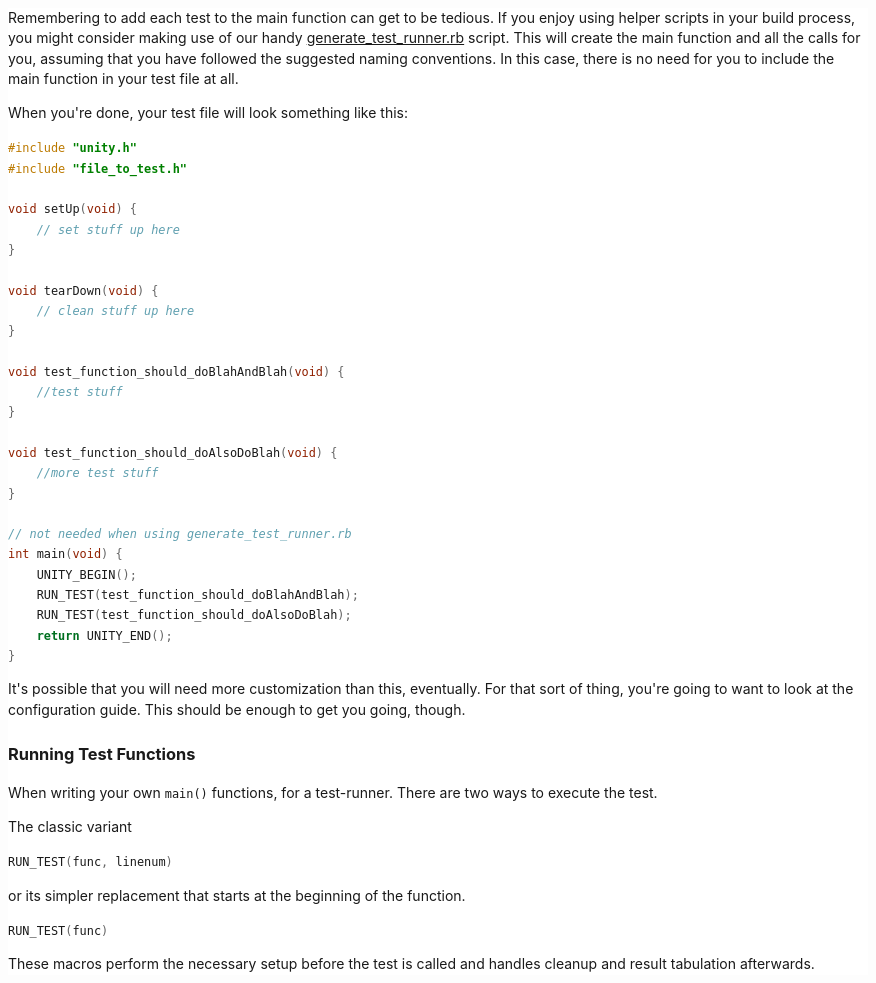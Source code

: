 Remembering to add each test to the main function can get to be tedious. If you
enjoy using helper scripts in your build process, you might consider making use
of our handy [generate_test_runner.rb](../auto/generate_test_runner.rb) script.
This will create the main function and all the calls for you, assuming that you
have followed the suggested naming conventions. In this case, there is no need
for you to include the main function in your test file at all.

When you're done, your test file will look something like this:

```C
#include "unity.h"
#include "file_to_test.h"

void setUp(void) {
    // set stuff up here
}

void tearDown(void) {
    // clean stuff up here
}

void test_function_should_doBlahAndBlah(void) {
    //test stuff
}

void test_function_should_doAlsoDoBlah(void) {
    //more test stuff
}

// not needed when using generate_test_runner.rb
int main(void) {
    UNITY_BEGIN();
    RUN_TEST(test_function_should_doBlahAndBlah);
    RUN_TEST(test_function_should_doAlsoDoBlah);
    return UNITY_END();
}
```

It's possible that you will need more customization than this, eventually.
For that sort of thing, you're going to want to look at the configuration guide.
This should be enough to get you going, though.

### Running Test Functions
When writing your own `main()` functions, for a test-runner. There are two ways
to execute the test.

The classic variant
``` c
RUN_TEST(func, linenum)
```
or its simpler replacement that starts at the beginning of the function.
``` c
RUN_TEST(func)
```
These macros perform the necessary setup before the test is called and
handles cleanup and result tabulation afterwards.
